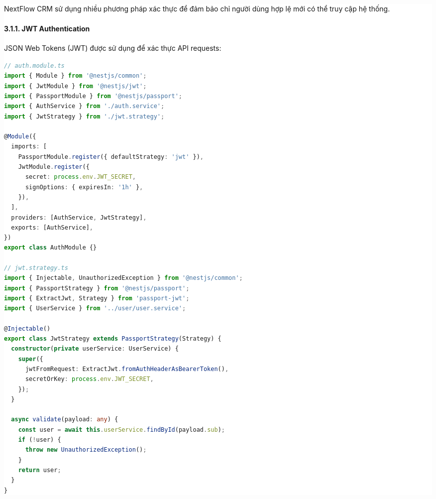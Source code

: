 NextFlow CRM sử dụng nhiều phương pháp xác thực để đảm bảo chỉ người dùng hợp lệ mới có thể truy cập hệ thống.

#### 3.1.1. JWT Authentication

JSON Web Tokens (JWT) được sử dụng để xác thực API requests:

```typescript
// auth.module.ts
import { Module } from '@nestjs/common';
import { JwtModule } from '@nestjs/jwt';
import { PassportModule } from '@nestjs/passport';
import { AuthService } from './auth.service';
import { JwtStrategy } from './jwt.strategy';

@Module({
  imports: [
    PassportModule.register({ defaultStrategy: 'jwt' }),
    JwtModule.register({
      secret: process.env.JWT_SECRET,
      signOptions: { expiresIn: '1h' },
    }),
  ],
  providers: [AuthService, JwtStrategy],
  exports: [AuthService],
})
export class AuthModule {}

// jwt.strategy.ts
import { Injectable, UnauthorizedException } from '@nestjs/common';
import { PassportStrategy } from '@nestjs/passport';
import { ExtractJwt, Strategy } from 'passport-jwt';
import { UserService } from '../user/user.service';

@Injectable()
export class JwtStrategy extends PassportStrategy(Strategy) {
  constructor(private userService: UserService) {
    super({
      jwtFromRequest: ExtractJwt.fromAuthHeaderAsBearerToken(),
      secretOrKey: process.env.JWT_SECRET,
    });
  }

  async validate(payload: any) {
    const user = await this.userService.findById(payload.sub);
    if (!user) {
      throw new UnauthorizedException();
    }
    return user;
  }
}
```
